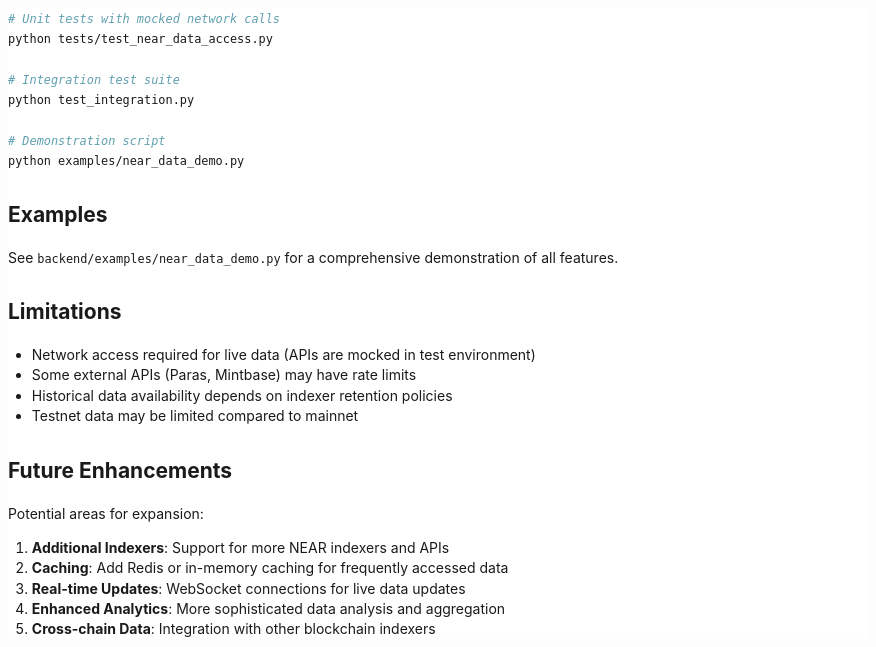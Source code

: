 ```bash
# Unit tests with mocked network calls
python tests/test_near_data_access.py

# Integration test suite
python test_integration.py

# Demonstration script
python examples/near_data_demo.py
```

## Examples

See `backend/examples/near_data_demo.py` for a comprehensive demonstration of all features.

## Limitations

- Network access required for live data (APIs are mocked in test environment)
- Some external APIs (Paras, Mintbase) may have rate limits
- Historical data availability depends on indexer retention policies
- Testnet data may be limited compared to mainnet

## Future Enhancements

Potential areas for expansion:

1. **Additional Indexers**: Support for more NEAR indexers and APIs
2. **Caching**: Add Redis or in-memory caching for frequently accessed data
3. **Real-time Updates**: WebSocket connections for live data updates
4. **Enhanced Analytics**: More sophisticated data analysis and aggregation
5. **Cross-chain Data**: Integration with other blockchain indexers